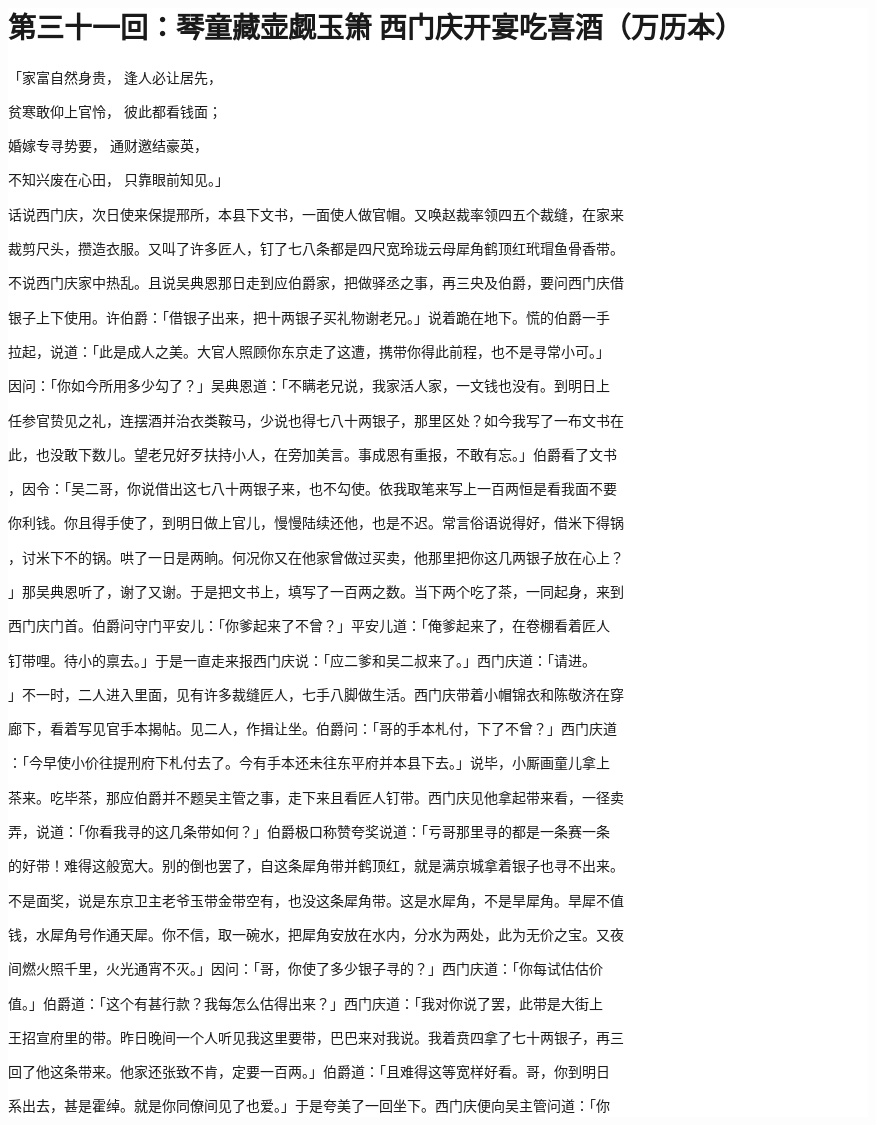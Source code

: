 第三十一回：琴童藏壶觑玉箫 西门庆开宴吃喜酒（万历本）
=

「家富自然身贵， 逢人必让居先，

贫寒敢仰上官怜， 彼此都看钱面；

婚嫁专寻势要， 通财邀结豪英，

不知兴废在心田， 只靠眼前知见。」

话说西门庆，次日使来保提邢所，本县下文书，一面使人做官帽。又唤赵裁率领四五个裁缝，在家来

裁剪尺头，攒造衣服。又叫了许多匠人，钉了七八条都是四尺宽玲珑云母犀角鹤顶红玳瑁鱼骨香带。

不说西门庆家中热乱。且说吴典恩那日走到应伯爵家，把做驿丞之事，再三央及伯爵，要问西门庆借

银子上下使用。许伯爵：「借银子出来，把十两银子买礼物谢老兄。」说着跪在地下。慌的伯爵一手

拉起，说道：「此是成人之美。大官人照顾你东京走了这遭，携带你得此前程，也不是寻常小可。」

因问：「你如今所用多少勾了？」吴典恩道：「不瞒老兄说，我家活人家，一文钱也没有。到明日上

任参官贽见之礼，连摆酒并治衣类鞍马，少说也得七八十两银子，那里区处？如今我写了一布文书在

此，也没敢下数儿。望老兄好歹扶持小人，在旁加美言。事成恩有重报，不敢有忘。」伯爵看了文书

，因令：「吴二哥，你说借出这七八十两银子来，也不勾使。依我取笔来写上一百两恒是看我面不要

你利钱。你且得手使了，到明日做上官儿，慢慢陆续还他，也是不迟。常言俗语说得好，借米下得锅

，讨米下不的锅。哄了一日是两晌。何况你又在他家曾做过买卖，他那里把你这几两银子放在心上？

」那吴典恩听了，谢了又谢。于是把文书上，填写了一百两之数。当下两个吃了茶，一同起身，来到

西门庆门首。伯爵问守门平安儿：「你爹起来了不曾？」平安儿道：「俺爹起来了，在卷棚看着匠人

钉带哩。待小的禀去。」于是一直走来报西门庆说：「应二爹和吴二叔来了。」西门庆道：「请进。

」不一时，二人进入里面，见有许多裁缝匠人，七手八脚做生活。西门庆带着小帽锦衣和陈敬济在穿

廊下，看着写见官手本揭帖。见二人，作揖让坐。伯爵问：「哥的手本札付，下了不曾？」西门庆道

：「今早使小价往提刑府下札付去了。今有手本还未往东平府并本县下去。」说毕，小厮画童儿拿上

茶来。吃毕茶，那应伯爵并不题吴主管之事，走下来且看匠人钉带。西门庆见他拿起带来看，一径卖

弄，说道：「你看我寻的这几条带如何？」伯爵极口称赞夸奖说道：「亏哥那里寻的都是一条赛一条

的好带！难得这般宽大。别的倒也罢了，自这条犀角带并鹤顶红，就是满京城拿着银子也寻不出来。

不是面奖，说是东京卫主老爷玉带金带空有，也没这条犀角带。这是水犀角，不是旱犀角。旱犀不值

钱，水犀角号作通天犀。你不信，取一碗水，把犀角安放在水内，分水为两处，此为无价之宝。又夜

间燃火照千里，火光通宵不灭。」因问：「哥，你使了多少银子寻的？」西门庆道：「你每试估估价

值。」伯爵道：「这个有甚行款？我每怎么估得出来？」西门庆道：「我对你说了罢，此带是大街上

王招宣府里的带。昨日晚间一个人听见我这里要带，巴巴来对我说。我着贲四拿了七十两银子，再三

回了他这条带来。他家还张致不肯，定要一百两。」伯爵道：「且难得这等宽样好看。哥，你到明日

系出去，甚是霍绰。就是你同僚间见了也爱。」于是夸美了一回坐下。西门庆便向吴主管问道：「你
